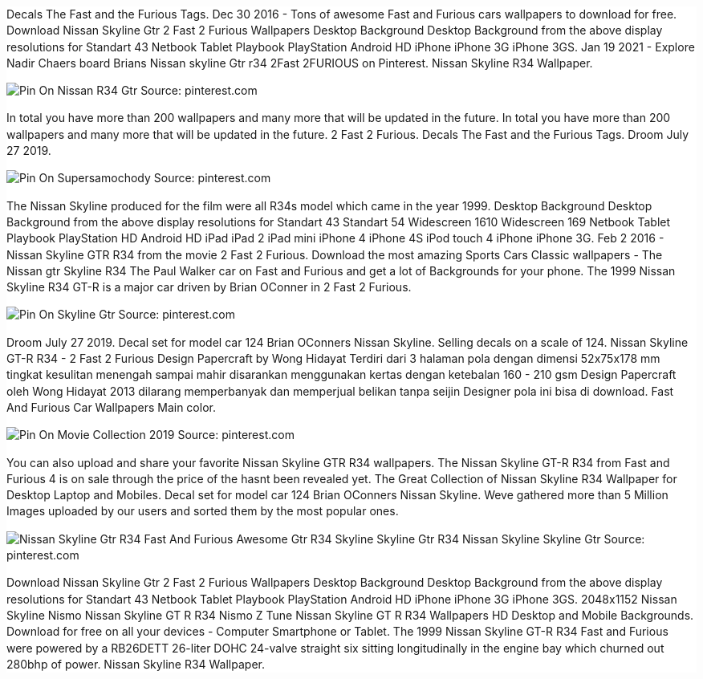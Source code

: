 Decals The Fast and the Furious Tags. Dec 30 2016 - Tons of awesome Fast and Furious cars wallpapers to download for free. Download Nissan Skyline Gtr 2 Fast 2 Furious Wallpapers Desktop Background Desktop Background from the above display resolutions for Standart 43 Netbook Tablet Playbook PlayStation Android HD iPhone iPhone 3G iPhone 3GS. Jan 19 2021 - Explore Nadir Chaers board Brians Nissan skyline Gtr r34 2Fast 2FURIOUS on Pinterest. Nissan Skyline R34 Wallpaper.

![Pin On Nissan R34 Gtr](https://i.pinimg.com/564x/ab/ae/fd/abaefd8a5fe2258b1ef35639101dae69.jpg "Pin On Nissan R34 Gtr")
Source: pinterest.com

In total you have more than 200 wallpapers and many more that will be updated in the future. In total you have more than 200 wallpapers and many more that will be updated in the future. 2 Fast 2 Furious. Decals The Fast and the Furious Tags. Droom July 27 2019.

![Pin On Supersamochody](https://i.pinimg.com/originals/ba/63/78/ba63782bf9e52a7e066e3d661b48013f.jpg "Pin On Supersamochody")
Source: pinterest.com

The Nissan Skyline produced for the film were all R34s model which came in the year 1999. Desktop Background Desktop Background from the above display resolutions for Standart 43 Standart 54 Widescreen 1610 Widescreen 169 Netbook Tablet Playbook PlayStation HD Android HD iPad iPad 2 iPad mini iPhone 4 iPhone 4S iPod touch 4 iPhone iPhone 3G. Feb 2 2016 - Nissan Skyline GTR R34 from the movie 2 Fast 2 Furious. Download the most amazing Sports Cars Classic wallpapers - The Nissan gtr Skyline R34 The Paul Walker car on Fast and Furious and get a lot of Backgrounds for your phone. The 1999 Nissan Skyline R34 GT-R is a major car driven by Brian OConner in 2 Fast 2 Furious.

![Pin On Skyline Gtr](https://i.pinimg.com/originals/85/23/ee/8523eef8ebc748991be90fb9fac61127.jpg "Pin On Skyline Gtr")
Source: pinterest.com

Droom July 27 2019. Decal set for model car 124 Brian OConners Nissan Skyline. Selling decals on a scale of 124. Nissan Skyline GT-R R34 - 2 Fast 2 Furious Design Papercraft by Wong Hidayat Terdiri dari 3 halaman pola dengan dimensi 52x75x178 mm tingkat kesulitan menengah sampai mahir disarankan menggunakan kertas dengan ketebalan 160 - 210 gsm Design Papercraft oleh Wong Hidayat 2013 dilarang memperbanyak dan memperjual belikan tanpa seijin Designer pola ini bisa di download. Fast And Furious Car Wallpapers Main color.

![Pin On Movie Collection 2019](https://i.pinimg.com/originals/aa/0e/50/aa0e500b6513c08434f4facbbb5e243f.jpg "Pin On Movie Collection 2019")
Source: pinterest.com

You can also upload and share your favorite Nissan Skyline GTR R34 wallpapers. The Nissan Skyline GT-R R34 from Fast and Furious 4 is on sale through the price of the hasnt been revealed yet. The Great Collection of Nissan Skyline R34 Wallpaper for Desktop Laptop and Mobiles. Decal set for model car 124 Brian OConners Nissan Skyline. Weve gathered more than 5 Million Images uploaded by our users and sorted them by the most popular ones.

![Nissan Skyline Gtr R34 Fast And Furious Awesome Gtr R34 Skyline Skyline Gtr R34 Nissan Skyline Skyline Gtr](https://i.pinimg.com/originals/ce/bf/0b/cebf0be69ef4fe1c1160572207594147.jpg "Nissan Skyline Gtr R34 Fast And Furious Awesome Gtr R34 Skyline Skyline Gtr R34 Nissan Skyline Skyline Gtr")
Source: pinterest.com

Download Nissan Skyline Gtr 2 Fast 2 Furious Wallpapers Desktop Background Desktop Background from the above display resolutions for Standart 43 Netbook Tablet Playbook PlayStation Android HD iPhone iPhone 3G iPhone 3GS. 2048x1152 Nissan Skyline Nismo Nissan Skyline GT R R34 Nismo Z Tune Nissan Skyline GT R R34 Wallpapers HD Desktop and Mobile Backgrounds. Download for free on all your devices - Computer Smartphone or Tablet. The 1999 Nissan Skyline GT-R R34 Fast and Furious were powered by a RB26DETT 26-liter DOHC 24-valve straight six sitting longitudinally in the engine bay which churned out 280bhp of power. Nissan Skyline R34 Wallpaper.
